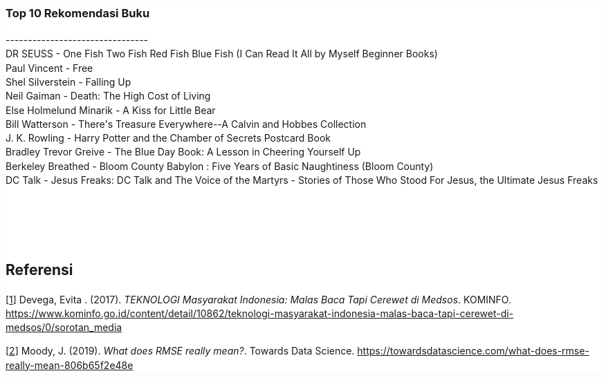 ### Top 10 Rekomendasi Buku <br>
-------------------------------- <br>
DR SEUSS - One Fish Two Fish Red Fish Blue Fish (I Can Read It All by Myself Beginner Books) <br>
Paul Vincent - Free <br>
Shel Silverstein - Falling Up <br>
Neil Gaiman - Death: The High Cost of Living <br>
Else Holmelund Minarik - A Kiss for Little Bear <br>
Bill Watterson - There's Treasure Everywhere--A Calvin and Hobbes Collection <br>
J. K. Rowling - Harry Potter and the Chamber of Secrets Postcard Book <br>
Bradley Trevor Greive - The Blue Day Book: A Lesson in Cheering Yourself Up <br>
Berkeley Breathed - Bloom County Babylon : Five Years of Basic Naughtiness (Bloom County) <br>
DC Talk - Jesus Freaks: DC Talk and The Voice of the Martyrs - Stories of Those Who Stood For Jesus, the Ultimate Jesus Freaks

<br><br><br>

## Referensi

[[1](https://www.kominfo.go.id/content/detail/10862/teknologi-masyarakat-indonesia-malas-baca-tapi-cerewet-di-medsos/0/sorotan_media)] Devega, Evita . (2017). *TEKNOLOGI Masyarakat Indonesia: Malas Baca Tapi Cerewet di Medsos*. KOMINFO. https://www.kominfo.go.id/content/detail/10862/teknologi-masyarakat-indonesia-malas-baca-tapi-cerewet-di-medsos/0/sorotan_media

[[2](https://towardsdatascience.com/what-does-rmse-really-mean-806b65f2e48e)] Moody, J. (2019). *What does RMSE really mean?*. Towards Data Science. https://towardsdatascience.com/what-does-rmse-really-mean-806b65f2e48e


